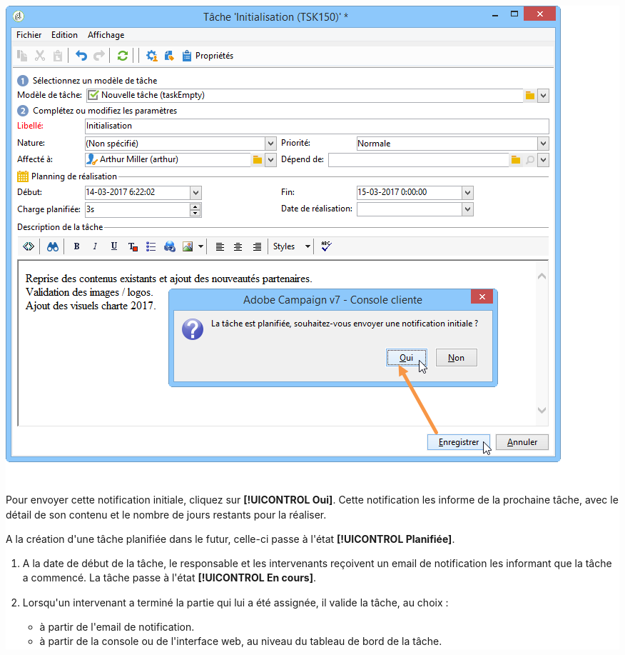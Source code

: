    ![](assets/s_ncs_user_task_planed_send_message.png)

   Pour envoyer cette notification initiale, cliquez sur **[!UICONTROL Oui]**. Cette notification les informe de la prochaine tâche, avec le détail de son contenu et le nombre de jours restants pour la réaliser.

   A la création d&#39;une tâche planifiée dans le futur, celle-ci passe à l&#39;état **[!UICONTROL Planifiée]**.

1. A la date de début de la tâche, le responsable et les intervenants reçoivent un email de notification les informant que la tâche a commencé. La tâche passe à l&#39;état **[!UICONTROL En cours]**.
1. Lorsqu&#39;un intervenant a terminé la partie qui lui a été assignée, il valide la tâche, au choix :

   * à partir de l&#39;email de notification.
   * à partir de la console ou de l&#39;interface web, au niveau du tableau de bord de la tâche.

